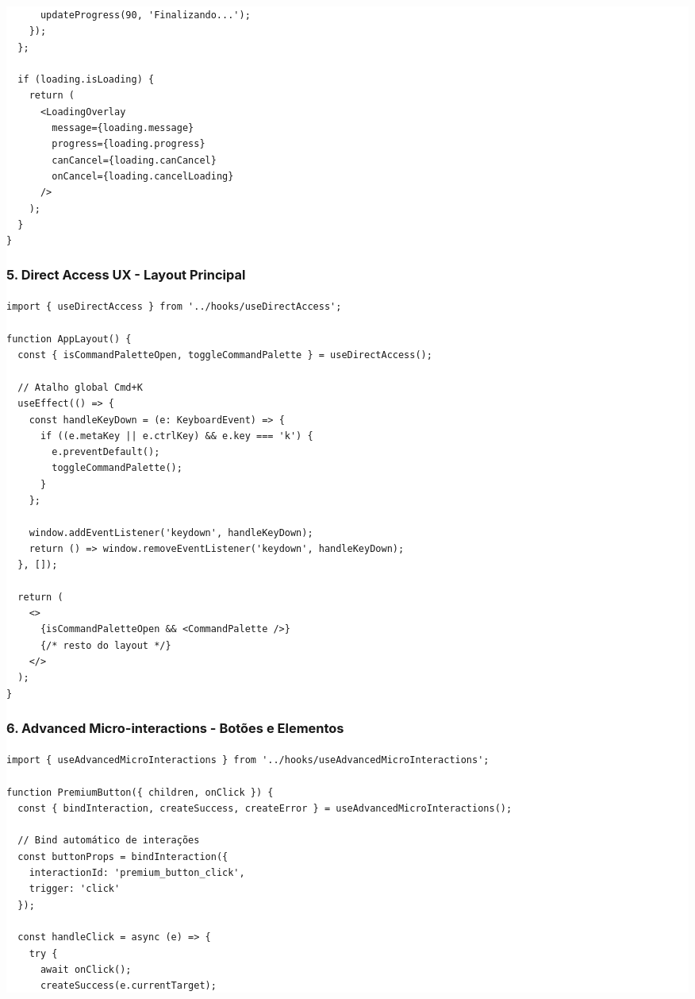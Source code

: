 ```tsx
      updateProgress(90, 'Finalizando...');
    });
  };

  if (loading.isLoading) {
    return (
      <LoadingOverlay 
        message={loading.message}
        progress={loading.progress}
        canCancel={loading.canCancel}
        onCancel={loading.cancelLoading}
      />
    );
  }
}
```

### 5. **Direct Access UX** - Layout Principal
```tsx
import { useDirectAccess } from '../hooks/useDirectAccess';

function AppLayout() {
  const { isCommandPaletteOpen, toggleCommandPalette } = useDirectAccess();

  // Atalho global Cmd+K
  useEffect(() => {
    const handleKeyDown = (e: KeyboardEvent) => {
      if ((e.metaKey || e.ctrlKey) && e.key === 'k') {
        e.preventDefault();
        toggleCommandPalette();
      }
    };
    
    window.addEventListener('keydown', handleKeyDown);
    return () => window.removeEventListener('keydown', handleKeyDown);
  }, []);

  return (
    <>
      {isCommandPaletteOpen && <CommandPalette />}
      {/* resto do layout */}
    </>
  );
}
```

### 6. **Advanced Micro-interactions** - Botões e Elementos
```tsx
import { useAdvancedMicroInteractions } from '../hooks/useAdvancedMicroInteractions';

function PremiumButton({ children, onClick }) {
  const { bindInteraction, createSuccess, createError } = useAdvancedMicroInteractions();
  
  // Bind automático de interações
  const buttonProps = bindInteraction({
    interactionId: 'premium_button_click',
    trigger: 'click'
  });

  const handleClick = async (e) => {
    try {
      await onClick();
      createSuccess(e.currentTarget);
```